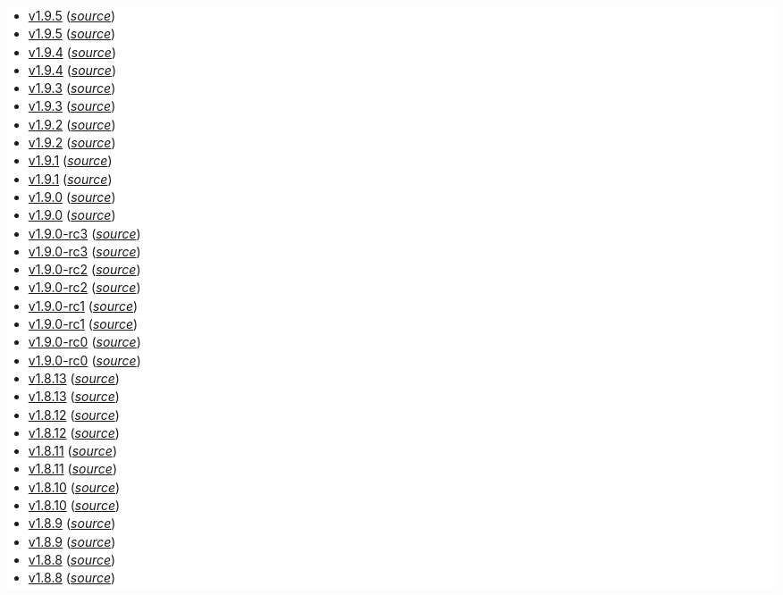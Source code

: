 * [v1.9.5](https://github.com/cilium/cilium/releases/tag/v1.9.5) (_[source](https://github.com/cilium/cilium/tree/v1.9.5/install/kubernetes/cilium)_)
* [v1.9.5](https://github.com/cilium/cilium/releases/tag/v1.9.5) (_[source](https://github.com/cilium/cilium/tree/v1.9.5/install/kubernetes/cilium)_)
* [v1.9.4](https://github.com/cilium/cilium/releases/tag/v1.9.4) (_[source](https://github.com/cilium/cilium/tree/v1.9.4/install/kubernetes/cilium)_)
* [v1.9.4](https://github.com/cilium/cilium/releases/tag/v1.9.4) (_[source](https://github.com/cilium/cilium/tree/v1.9.4/install/kubernetes/cilium)_)
* [v1.9.3](https://github.com/cilium/cilium/releases/tag/v1.9.3) (_[source](https://github.com/cilium/cilium/tree/v1.9.3/install/kubernetes/cilium)_)
* [v1.9.3](https://github.com/cilium/cilium/releases/tag/v1.9.3) (_[source](https://github.com/cilium/cilium/tree/v1.9.3/install/kubernetes/cilium)_)
* [v1.9.2](https://github.com/cilium/cilium/releases/tag/v1.9.2) (_[source](https://github.com/cilium/cilium/tree/v1.9.2/install/kubernetes/cilium)_)
* [v1.9.2](https://github.com/cilium/cilium/releases/tag/v1.9.2) (_[source](https://github.com/cilium/cilium/tree/v1.9.2/install/kubernetes/cilium)_)
* [v1.9.1](https://github.com/cilium/cilium/releases/tag/v1.9.1) (_[source](https://github.com/cilium/cilium/tree/v1.9.1/install/kubernetes/cilium)_)
* [v1.9.1](https://github.com/cilium/cilium/releases/tag/v1.9.1) (_[source](https://github.com/cilium/cilium/tree/v1.9.1/install/kubernetes/cilium)_)
* [v1.9.0](https://github.com/cilium/cilium/releases/tag/v1.9.0) (_[source](https://github.com/cilium/cilium/tree/v1.9.0/install/kubernetes/cilium)_)
* [v1.9.0](https://github.com/cilium/cilium/releases/tag/v1.9.0) (_[source](https://github.com/cilium/cilium/tree/v1.9.0/install/kubernetes/cilium)_)
* [v1.9.0-rc3](https://github.com/cilium/cilium/releases/tag/v1.9.0-rc3) (_[source](https://github.com/cilium/cilium/tree/v1.9.0-rc3/install/kubernetes/cilium)_)
* [v1.9.0-rc3](https://github.com/cilium/cilium/releases/tag/v1.9.0-rc3) (_[source](https://github.com/cilium/cilium/tree/v1.9.0-rc3/install/kubernetes/cilium)_)
* [v1.9.0-rc2](https://github.com/cilium/cilium/releases/tag/v1.9.0-rc2) (_[source](https://github.com/cilium/cilium/tree/v1.9.0-rc2/install/kubernetes/cilium)_)
* [v1.9.0-rc2](https://github.com/cilium/cilium/releases/tag/v1.9.0-rc2) (_[source](https://github.com/cilium/cilium/tree/v1.9.0-rc2/install/kubernetes/cilium)_)
* [v1.9.0-rc1](https://github.com/cilium/cilium/releases/tag/v1.9.0-rc1) (_[source](https://github.com/cilium/cilium/tree/v1.9.0-rc1/install/kubernetes/cilium)_)
* [v1.9.0-rc1](https://github.com/cilium/cilium/releases/tag/v1.9.0-rc1) (_[source](https://github.com/cilium/cilium/tree/v1.9.0-rc1/install/kubernetes/cilium)_)
* [v1.9.0-rc0](https://github.com/cilium/cilium/releases/tag/v1.9.0-rc0) (_[source](https://github.com/cilium/cilium/tree/v1.9.0-rc0/install/kubernetes/cilium)_)
* [v1.9.0-rc0](https://github.com/cilium/cilium/releases/tag/v1.9.0-rc0) (_[source](https://github.com/cilium/cilium/tree/v1.9.0-rc0/install/kubernetes/cilium)_)
* [v1.8.13](https://github.com/cilium/cilium/releases/tag/v1.8.13) (_[source](https://github.com/cilium/cilium/tree/v1.8.13/install/kubernetes/cilium)_)
* [v1.8.13](https://github.com/cilium/cilium/releases/tag/v1.8.13) (_[source](https://github.com/cilium/cilium/tree/v1.8.13/install/kubernetes/cilium)_)
* [v1.8.12](https://github.com/cilium/cilium/releases/tag/v1.8.12) (_[source](https://github.com/cilium/cilium/tree/v1.8.12/install/kubernetes/cilium)_)
* [v1.8.12](https://github.com/cilium/cilium/releases/tag/v1.8.12) (_[source](https://github.com/cilium/cilium/tree/v1.8.12/install/kubernetes/cilium)_)
* [v1.8.11](https://github.com/cilium/cilium/releases/tag/v1.8.11) (_[source](https://github.com/cilium/cilium/tree/v1.8.11/install/kubernetes/cilium)_)
* [v1.8.11](https://github.com/cilium/cilium/releases/tag/v1.8.11) (_[source](https://github.com/cilium/cilium/tree/v1.8.11/install/kubernetes/cilium)_)
* [v1.8.10](https://github.com/cilium/cilium/releases/tag/v1.8.10) (_[source](https://github.com/cilium/cilium/tree/v1.8.10/install/kubernetes/cilium)_)
* [v1.8.10](https://github.com/cilium/cilium/releases/tag/v1.8.10) (_[source](https://github.com/cilium/cilium/tree/v1.8.10/install/kubernetes/cilium)_)
* [v1.8.9](https://github.com/cilium/cilium/releases/tag/v1.8.9) (_[source](https://github.com/cilium/cilium/tree/v1.8.9/install/kubernetes/cilium)_)
* [v1.8.9](https://github.com/cilium/cilium/releases/tag/v1.8.9) (_[source](https://github.com/cilium/cilium/tree/v1.8.9/install/kubernetes/cilium)_)
* [v1.8.8](https://github.com/cilium/cilium/releases/tag/v1.8.8) (_[source](https://github.com/cilium/cilium/tree/v1.8.8/install/kubernetes/cilium)_)
* [v1.8.8](https://github.com/cilium/cilium/releases/tag/v1.8.8) (_[source](https://github.com/cilium/cilium/tree/v1.8.8/install/kubernetes/cilium)_)